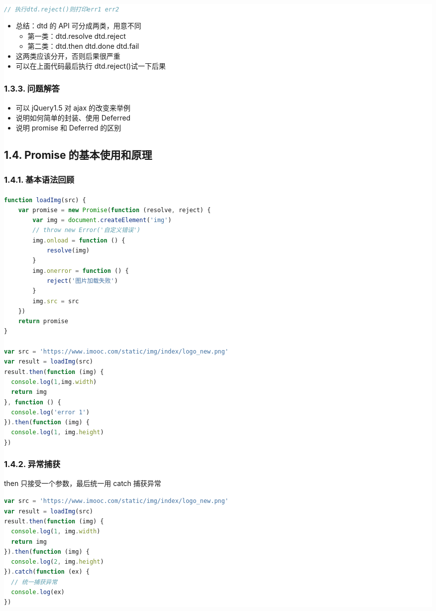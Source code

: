 ```JavaScript
// 执行dtd.reject()则打印err1 err2
```

- 总结：dtd 的 API 可分成两类，用意不同
  - 第一类：dtd.resolve dtd.reject
  - 第二类：dtd.then dtd.done dtd.fail
- 这两类应该分开，否则后果很严重
- 可以在上面代码最后执行 dtd.reject()试一下后果

### 1.3.3. 问题解答

- 可以 jQuery1.5 对 ajax 的改变来举例
- 说明如何简单的封装、使用 Deferred
- 说明 promise 和 Deferred 的区别

## 1.4. Promise 的基本使用和原理

### 1.4.1. 基本语法回顾

```JavaScript
function loadImg(src) {
    var promise = new Promise(function (resolve, reject) {
        var img = document.createElement('img')
        // throw new Error('自定义错误')
        img.onload = function () {
            resolve(img)
        }
        img.onerror = function () {
            reject('图片加载失败')
        }
        img.src = src
    })
    return promise
}

var src = 'https://www.imooc.com/static/img/index/logo_new.png'
var result = loadImg(src)
result.then(function (img) {
  console.log(1,img.width)
  return img
}, function () {
  console.log('error 1')
}).then(function (img) {
  console.log(1, img.height)
})
```

### 1.4.2. 异常捕获

then 只接受一个参数，最后统一用 catch 捕获异常

```JavaScript
var src = 'https://www.imooc.com/static/img/index/logo_new.png'
var result = loadImg(src)
result.then(function (img) {
  console.log(1, img.width)
  return img
}).then(function (img) {
  console.log(2, img.height)
}).catch(function (ex) {
  // 统一捕获异常
  console.log(ex)
})
```
